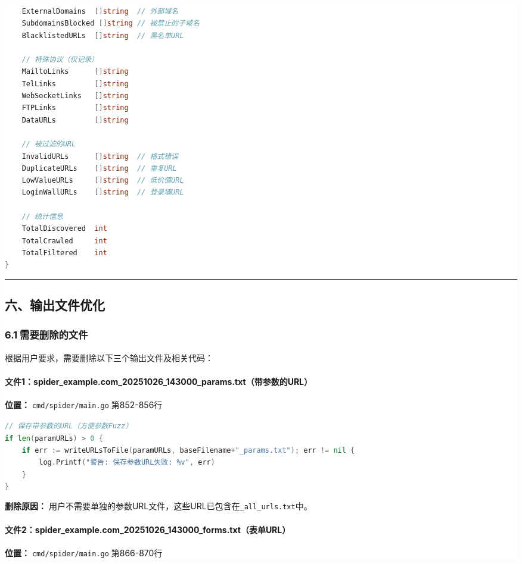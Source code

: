 ```go
    ExternalDomains  []string  // 外部域名
    SubdomainsBlocked []string // 被禁止的子域名
    BlacklistedURLs  []string  // 黑名单URL
    
    // 特殊协议（仅记录）
    MailtoLinks      []string
    TelLinks         []string
    WebSocketLinks   []string
    FTPLinks         []string
    DataURLs         []string
    
    // 被过滤的URL
    InvalidURLs      []string  // 格式错误
    DuplicateURLs    []string  // 重复URL
    LowValueURLs     []string  // 低价值URL
    LoginWallURLs    []string  // 登录墙URL
    
    // 统计信息
    TotalDiscovered  int
    TotalCrawled     int
    TotalFiltered    int
}
```

---

## 六、输出文件优化

### 6.1 需要删除的文件

根据用户要求，需要删除以下三个输出文件及相关代码：

#### 文件1：spider_example.com_20251026_143000_params.txt（带参数的URL）

**位置：** `cmd/spider/main.go` 第852-856行

```go
// 保存带参数的URL（方便参数Fuzz）
if len(paramURLs) > 0 {
    if err := writeURLsToFile(paramURLs, baseFilename+"_params.txt"); err != nil {
        log.Printf("警告: 保存参数URL失败: %v", err)
    }
}
```

**删除原因：** 用户不需要单独的参数URL文件，这些URL已包含在`_all_urls.txt`中。

#### 文件2：spider_example.com_20251026_143000_forms.txt（表单URL）

**位置：** `cmd/spider/main.go` 第866-870行
